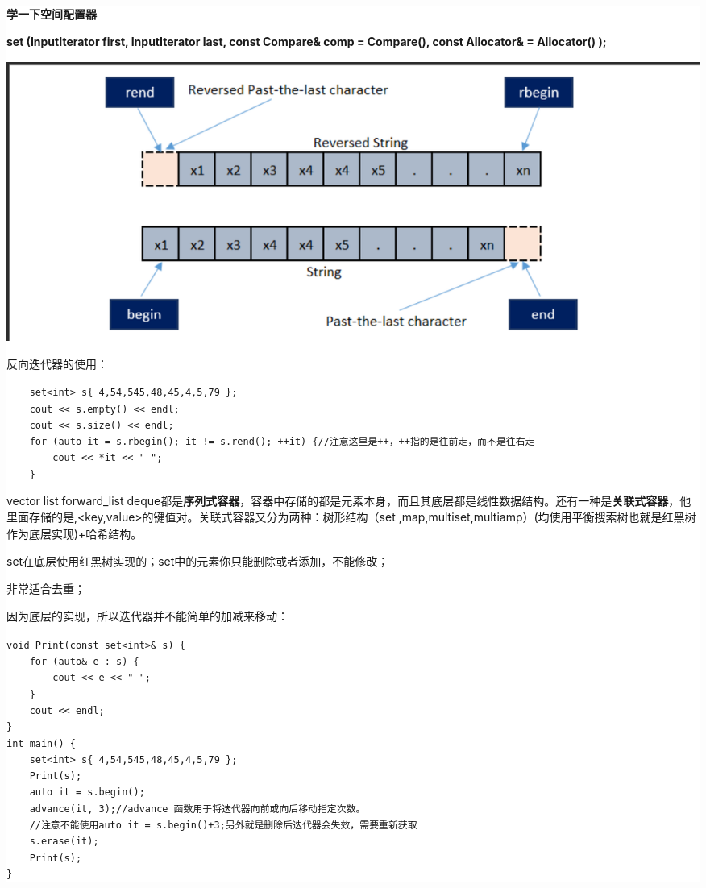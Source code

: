 **学一下空间配置器**

**set (InputIterator first, InputIterator last, const  Compare& comp = Compare(), const Allocator& =  Allocator() );**

![image-20240923110016346](C++学习笔记.assets/image-20240923110016346.png)

反向迭代器的使用：

```
    set<int> s{ 4,54,545,48,45,4,5,79 };
    cout << s.empty() << endl;
    cout << s.size() << endl;
    for (auto it = s.rbegin(); it != s.rend(); ++it) {//注意这里是++，++指的是往前走，而不是往右走
        cout << *it << " ";
    }
```

vector list forward_list deque都是**序列式容器**，容器中存储的都是元素本身，而且其底层都是线性数据结构。还有一种是**关联式容器**，他里面存储的是,<key,value>的键值对。关联式容器又分为两种：树形结构（set ,map,multiset,multiamp）(均使用平衡搜索树也就是红黑树作为底层实现)+哈希结构。

set在底层使用红黑树实现的；set中的元素你只能删除或者添加，不能修改；

非常适合去重；

因为底层的实现，所以迭代器并不能简单的加减来移动：

```
void Print(const set<int>& s) {
    for (auto& e : s) {
        cout << e << " ";
    }
    cout << endl;
}
int main() {
    set<int> s{ 4,54,545,48,45,4,5,79 };
    Print(s);
    auto it = s.begin();
    advance(it, 3);//advance 函数用于将迭代器向前或向后移动指定次数。
    //注意不能使用auto it = s.begin()+3;另外就是删除后迭代器会失效，需要重新获取
    s.erase(it);
    Print(s);    
}
```
